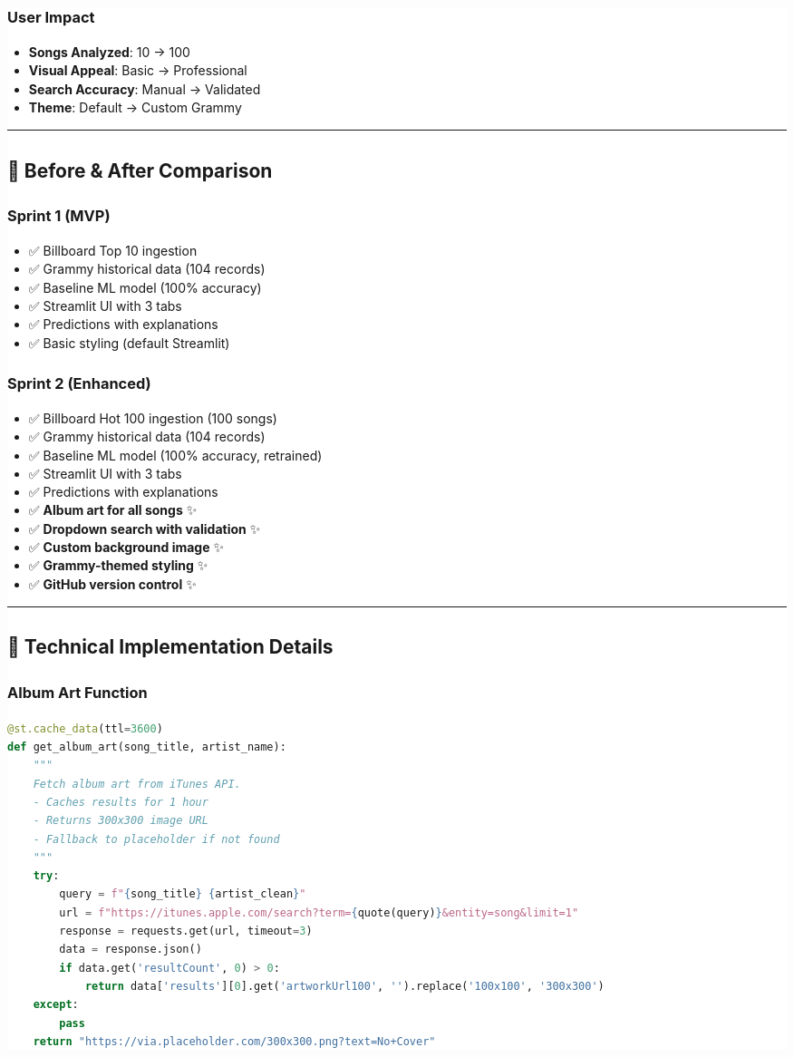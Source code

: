 ### User Impact
- **Songs Analyzed**: 10 → 100
- **Visual Appeal**: Basic → Professional
- **Search Accuracy**: Manual → Validated
- **Theme**: Default → Custom Grammy

---

## 🎨 Before & After Comparison

### Sprint 1 (MVP)
- ✅ Billboard Top 10 ingestion
- ✅ Grammy historical data (104 records)
- ✅ Baseline ML model (100% accuracy)
- ✅ Streamlit UI with 3 tabs
- ✅ Predictions with explanations
- ✅ Basic styling (default Streamlit)

### Sprint 2 (Enhanced)
- ✅ Billboard Hot 100 ingestion (100 songs)
- ✅ Grammy historical data (104 records)
- ✅ Baseline ML model (100% accuracy, retrained)
- ✅ Streamlit UI with 3 tabs
- ✅ Predictions with explanations
- ✅ **Album art for all songs** ✨
- ✅ **Dropdown search with validation** ✨
- ✅ **Custom background image** ✨
- ✅ **Grammy-themed styling** ✨
- ✅ **GitHub version control** ✨

---

## 🔧 Technical Implementation Details

### Album Art Function
```python
@st.cache_data(ttl=3600)
def get_album_art(song_title, artist_name):
    """
    Fetch album art from iTunes API.
    - Caches results for 1 hour
    - Returns 300x300 image URL
    - Fallback to placeholder if not found
    """
    try:
        query = f"{song_title} {artist_clean}"
        url = f"https://itunes.apple.com/search?term={quote(query)}&entity=song&limit=1"
        response = requests.get(url, timeout=3)
        data = response.json()
        if data.get('resultCount', 0) > 0:
            return data['results'][0].get('artworkUrl100', '').replace('100x100', '300x300')
    except:
        pass
    return "https://via.placeholder.com/300x300.png?text=No+Cover"
```
